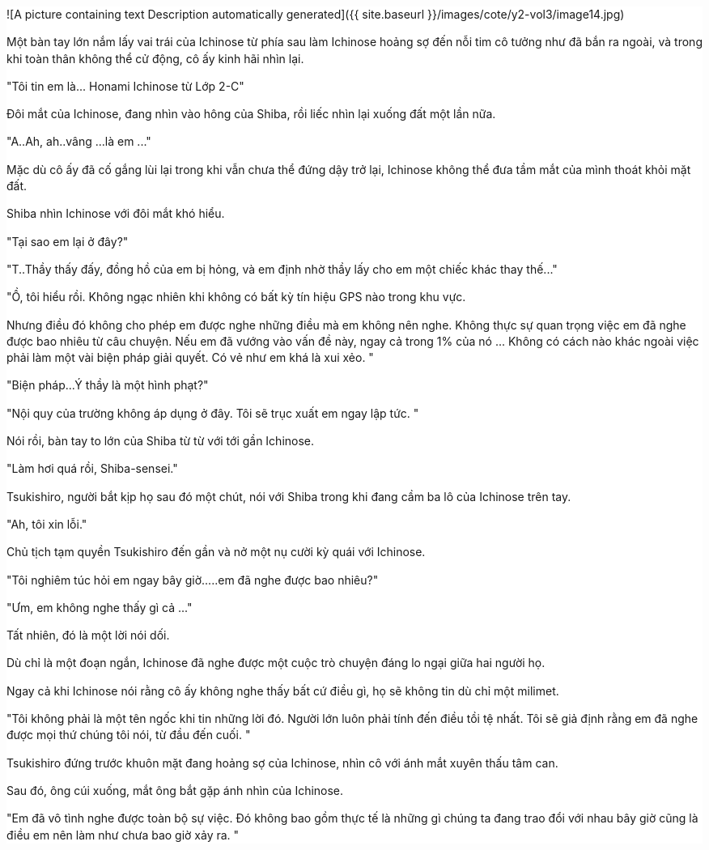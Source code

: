 ![A picture containing text Description automatically generated]({{ site.baseurl }}/images/cote/y2-vol3/image14.jpg)

Một bàn tay lớn nắm lấy vai trái của Ichinose từ phía sau làm Ichinose hoảng sợ đến nỗi tim cô tưởng như đã bắn ra ngoài, và trong khi toàn thân không thể cử động, cô ấy kinh hãi nhìn lại.

"Tôi tin em là\... Honami Ichinose từ Lớp 2-C"

Đôi mắt của Ichinose, đang nhìn vào hông của Shiba, rồi liếc nhìn lại xuống đất một lần nữa.

\"A..Ah, ah..vâng \...là em \...\"

Mặc dù cô ấy đã cố gắng lùi lại trong khi vẫn chưa thể đứng dậy trở lại, Ichinose không thể đưa tầm mắt của mình thoát khỏi mặt đất.

Shiba nhìn Ichinose với đôi mắt khó hiểu.

\"Tại sao em lại ở đây?\"

"T..Thầy thấy đấy, đồng hồ của em bị hỏng, và em định nhờ thầy lấy cho em một chiếc khác thay thế\...\"

"Ồ, tôi hiểu rồi. Không ngạc nhiên khi không có bất kỳ tín hiệu GPS nào trong khu vực.

Nhưng điều đó không cho phép em được nghe những điều mà em không nên nghe. Không thực sự quan trọng việc em đã nghe được bao nhiêu từ câu chuyện. Nếu em đã vướng vào vấn đề này, ngay cả trong 1% của nó \... Không có cách nào khác ngoài việc phải làm một vài biện pháp giải quyết. Có vẻ như em khá là xui xẻo. "

\"Biện pháp\...Ý thầy là một hình phạt?\"

"Nội quy của trường không áp dụng ở đây. Tôi sẽ trục xuất em ngay lập tức. \"

Nói rồi, bàn tay to lớn của Shiba từ từ với tới gần Ichinose.

"Làm hơi quá rồi, Shiba-sensei."

Tsukishiro, người bắt kịp họ sau đó một chút, nói với Shiba trong khi đang cầm ba lô của Ichinose trên tay.

\"Ah, tôi xin lỗi.\"

Chủ tịch tạm quyền Tsukishiro đến gần và nở một nụ cười kỳ quái với Ichinose.

"Tôi nghiêm túc hỏi em ngay bây giờ.....em đã nghe được bao nhiêu?"

\"Ưm, em không nghe thấy gì cả \...\"

Tất nhiên, đó là một lời nói dối.

Dù chỉ là một đoạn ngắn, Ichinose đã nghe được một cuộc trò chuyện đáng lo ngại giữa hai người họ.

Ngay cả khi Ichinose nói rằng cô ấy không nghe thấy bất cứ điều gì, họ sẽ không tin dù chỉ một milimet.

"Tôi không phải là một tên ngốc khi tin những lời đó. Người lớn luôn phải tính đến điều tồi tệ nhất. Tôi sẽ giả định rằng em đã nghe được mọi thứ chúng tôi nói, từ đầu đến cuối. "

Tsukishiro đứng trước khuôn mặt đang hoảng sợ của Ichinose, nhìn cô với ánh mắt xuyên thấu tâm can.

Sau đó, ông cúi xuống, mắt ông bắt gặp ánh nhìn của Ichinose.

"Em đã vô tình nghe được toàn bộ sự việc. Đó không bao gồm thực tế là những gì chúng ta đang trao đổi với nhau bây giờ cũng là điều em nên làm như chưa bao giờ xảy ra. "
